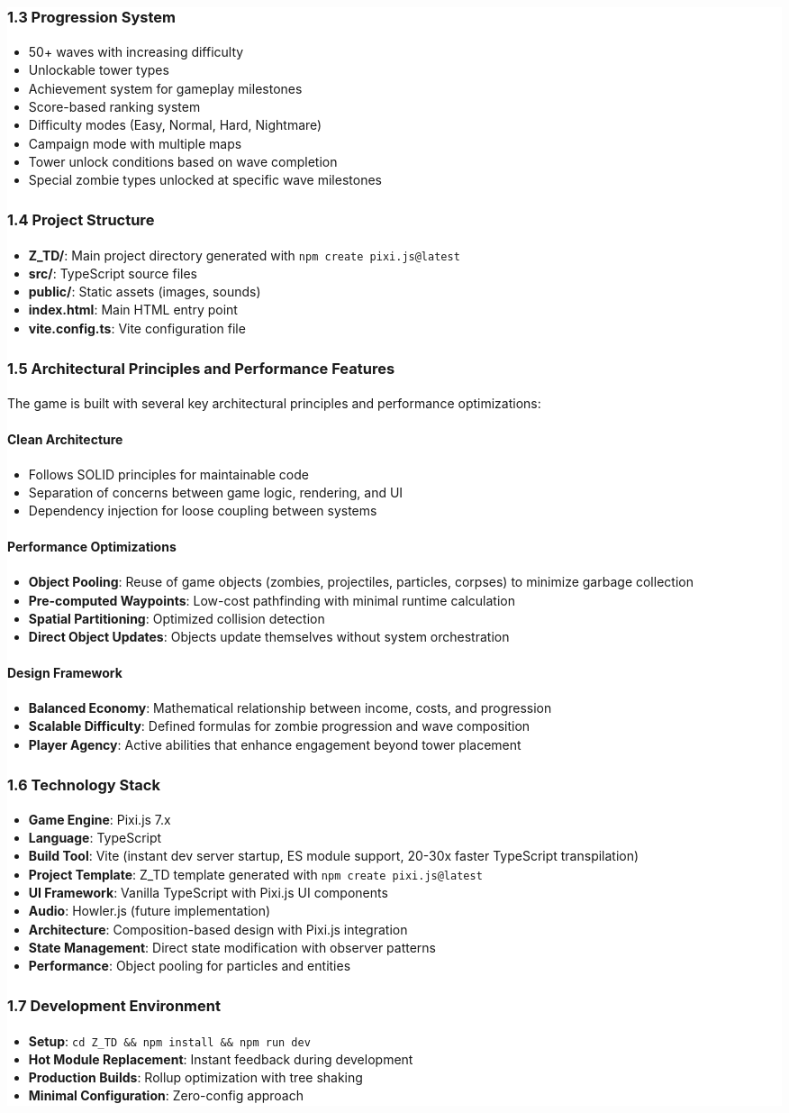 ### 1.3 Progression System
- 50+ waves with increasing difficulty
- Unlockable tower types
- Achievement system for gameplay milestones
- Score-based ranking system
- Difficulty modes (Easy, Normal, Hard, Nightmare)
- Campaign mode with multiple maps
- Tower unlock conditions based on wave completion
- Special zombie types unlocked at specific wave milestones

### 1.4 Project Structure
- **Z_TD/**: Main project directory generated with `npm create pixi.js@latest`
- **src/**: TypeScript source files
- **public/**: Static assets (images, sounds)
- **index.html**: Main HTML entry point
- **vite.config.ts**: Vite configuration file

### 1.5 Architectural Principles and Performance Features
The game is built with several key architectural principles and performance optimizations:

#### Clean Architecture
- Follows SOLID principles for maintainable code
- Separation of concerns between game logic, rendering, and UI
- Dependency injection for loose coupling between systems

#### Performance Optimizations
- **Object Pooling**: Reuse of game objects (zombies, projectiles, particles, corpses) to minimize garbage collection
- **Pre-computed Waypoints**: Low-cost pathfinding with minimal runtime calculation
- **Spatial Partitioning**: Optimized collision detection
- **Direct Object Updates**: Objects update themselves without system orchestration

#### Design Framework
- **Balanced Economy**: Mathematical relationship between income, costs, and progression
- **Scalable Difficulty**: Defined formulas for zombie progression and wave composition
- **Player Agency**: Active abilities that enhance engagement beyond tower placement

### 1.6 Technology Stack
- **Game Engine**: Pixi.js 7.x
- **Language**: TypeScript
- **Build Tool**: Vite (instant dev server startup, ES module support, 20-30x faster TypeScript transpilation)
- **Project Template**: Z_TD template generated with `npm create pixi.js@latest`
- **UI Framework**: Vanilla TypeScript with Pixi.js UI components
- **Audio**: Howler.js (future implementation)
- **Architecture**: Composition-based design with Pixi.js integration
- **State Management**: Direct state modification with observer patterns
- **Performance**: Object pooling for particles and entities

### 1.7 Development Environment
- **Setup**: `cd Z_TD && npm install && npm run dev`
- **Hot Module Replacement**: Instant feedback during development
- **Production Builds**: Rollup optimization with tree shaking
- **Minimal Configuration**: Zero-config approach

